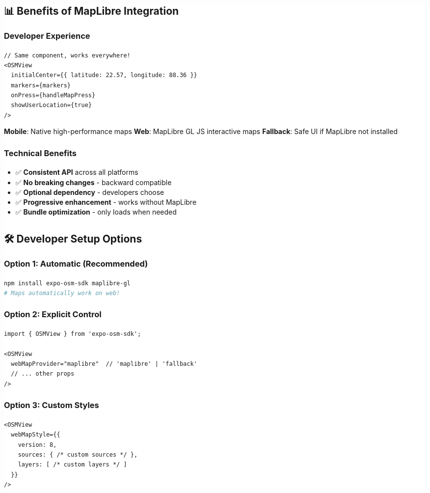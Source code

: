 ## 📊 Benefits of MapLibre Integration

### Developer Experience
```tsx
// Same component, works everywhere!
<OSMView
  initialCenter={{ latitude: 22.57, longitude: 88.36 }}
  markers={markers}
  onPress={handleMapPress}
  showUserLocation={true}
/>
```

**Mobile**: Native high-performance maps
**Web**: MapLibre GL JS interactive maps
**Fallback**: Safe UI if MapLibre not installed

### Technical Benefits
- ✅ **Consistent API** across all platforms
- ✅ **No breaking changes** - backward compatible
- ✅ **Optional dependency** - developers choose
- ✅ **Progressive enhancement** - works without MapLibre
- ✅ **Bundle optimization** - only loads when needed

## 🛠️ Developer Setup Options

### Option 1: Automatic (Recommended)
```bash
npm install expo-osm-sdk maplibre-gl
# Maps automatically work on web!
```

### Option 2: Explicit Control
```tsx
import { OSMView } from 'expo-osm-sdk';

<OSMView 
  webMapProvider="maplibre"  // 'maplibre' | 'fallback'
  // ... other props
/>
```

### Option 3: Custom Styles
```tsx
<OSMView
  webMapStyle={{
    version: 8,
    sources: { /* custom sources */ },
    layers: [ /* custom layers */ ]
  }}
/>
```
